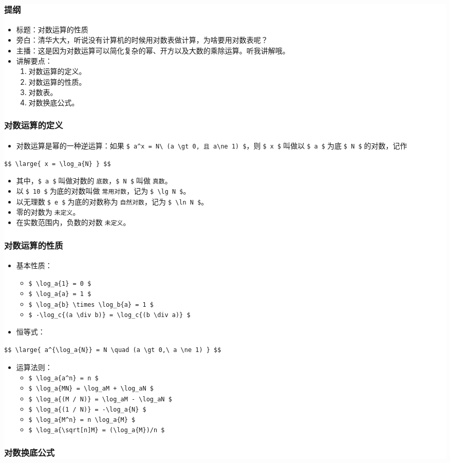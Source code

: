 	
### 提纲

- 标题：对数运算的性质
- 旁白：清华大大，听说没有计算机的时候用对数表做计算，为啥要用对数表呢？
- 主播：这是因为对数运算可以简化复杂的幂、开方以及大数的乘除运算。听我讲解哦。
- 讲解要点：
   1. 对数运算的定义。
   1. 对数运算的性质。
   1. 对数表。
   1. 对数换底公式。

	
### 对数运算的定义

- 对数运算是幂的一种逆运算：如果 `$ a^x = N\ (a \gt 0, 且 a\ne 1) $`，则 `$ x $` 叫做以 `$ a $` 为底 `$ N $` 的对数，记作

`$$
\large{
    x = \log_a{N}
}
$$`

- 其中，`$ a $` 叫做对数的 `底数`，`$ N $` 叫做 `真数`。
- 以 `$ 10 $` 为底的对数叫做 `常用对数`，记为 `$ \lg N $`。
- 以无理数 `$ e $` 为底的对数称为 `自然对数`，记为 `$ \ln N $`。
- 零的对数为 `未定义`。
- 在实数范围内，负数的对数 `未定义`。

	
### 对数运算的性质

- 基本性质：
   - `$ \log_a{1} = 0 $`
   - `$ \log_a{a} = 1 $`
   - `$ \log_a{b} \times \log_b{a} = 1 $`
   - `$ -\log_c{(a \div b)} = \log_c{(b \div a)} $`

- 恒等式：

`$$
\large{
    a^{\log_a{N}} = N \quad (a \gt 0,\ a \ne 1)
}
$$`<!-- .element: class="fragment fade-in" -->

- 运算法则：
    - `$ \log_a{a^n} = n $`<!-- .element: class="fragment fade-in" -->
    - `$ \log_a{MN} = \log_aM + \log_aN $`<!-- .element: class="fragment fade-in" -->
    - `$ \log_a{(M / N)} = \log_aM - \log_aN $`<!-- .element: class="fragment fade-in" -->
    - `$ \log_a{(1 / N)} = -\log_a{N} $`<!-- .element: class="fragment fade-in" -->
    - `$ \log_a{M^n} = n \log_a{M} $`<!-- .element: class="fragment fade-in" -->
    - `$ \log_a{\sqrt[n]M} = (\log_a{M})/n $`<!-- .element: class="fragment fade-in" -->

	
### 对数换底公式
